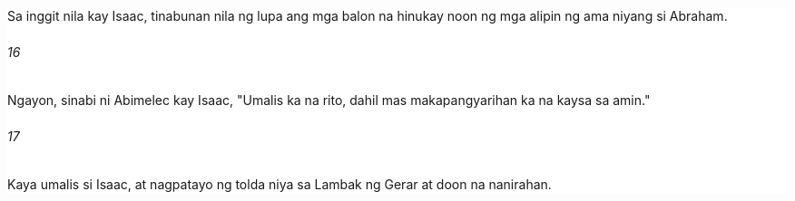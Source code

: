 








Sa inggit nila kay Isaac, tinabunan nila ng lupa ang mga balon na hinukay noon ng mga alipin ng ama niyang si Abraham. 





















###### 16 










Ngayon, sinabi ni Abimelec kay Isaac, "Umalis ka na rito, dahil mas makapangyarihan ka na kaysa sa amin." 





















###### 17 










Kaya umalis si Isaac, at nagpatayo ng tolda niya sa Lambak ng Gerar at doon na nanirahan. 







